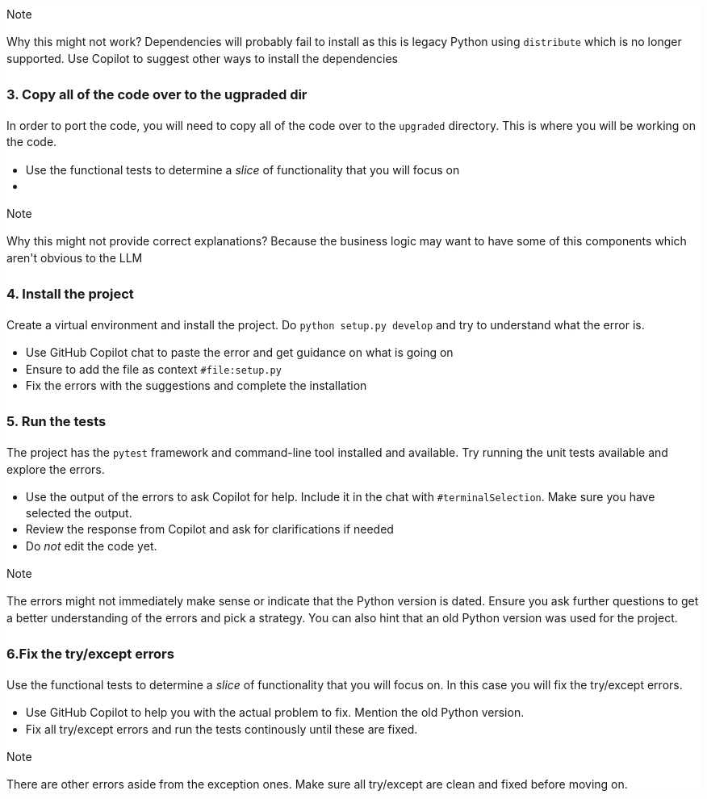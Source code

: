 > [!NOTE]
> Why this might not work? Dependencies will probably fail to install as this is legacy Python using `distribute` which is no longer supported. 
> Use Copilot to suggest other ways to install the dependencies


### 3. Copy all of the code over to the ugpraded dir

In order to port the code, you will need to copy all of the code over to the
`upgraded` directory. This is where you will be working on the code.

- Use the functional tests to determine a _slice_ of functionality that you will focus on
- 
> [!NOTE]
> Why this might not provide correct explanations? Because the business logic
> may want to have some of this components which aren't obvious to the LLM


### 4. Install the project 

Create a virtual environment and install the project. Do `python setup.py develop` and try to understand what the error is. 

- Use GitHub Copilot chat to paste the error and get guidance on what is
  going on
- Ensure to add the file as context `#file:setup.py` 
- Fix the errors with the suggestions and complete the installation 


### 5. Run the tests

The project has the `pytest` framework and command-line tool installed and available. Try running the unit tests available and explore the errors.

- Use the output of the errors to ask Copilot for help. Include it in the chat with `#terminalSelection`. Make sure you have selected the output.
- Review the response from Copilot and ask for clarifications if needed
- Do *not* edit the code yet.


> [!NOTE]
> The errors might not immediately make sense or indicate that the Python version is dated. Ensure you ask further questions to get a better understanding of the errors and pick a strategy. You can also hint that an old Python version was used for the project.

### 6.Fix the try/except errors

Use the functional tests to determine a _slice_ of functionality that you will focus on. In this case you will fix the try/except errors.

- Use GitHub Copilot to help you with the actual problem to fix. Mention the old Python version.
- Fix all try/except errors and run the tests continously until these are fixed.

> [!NOTE]
> There are other errors aside from the exception ones. Make sure all try/except are clean and fixed before moving on.
